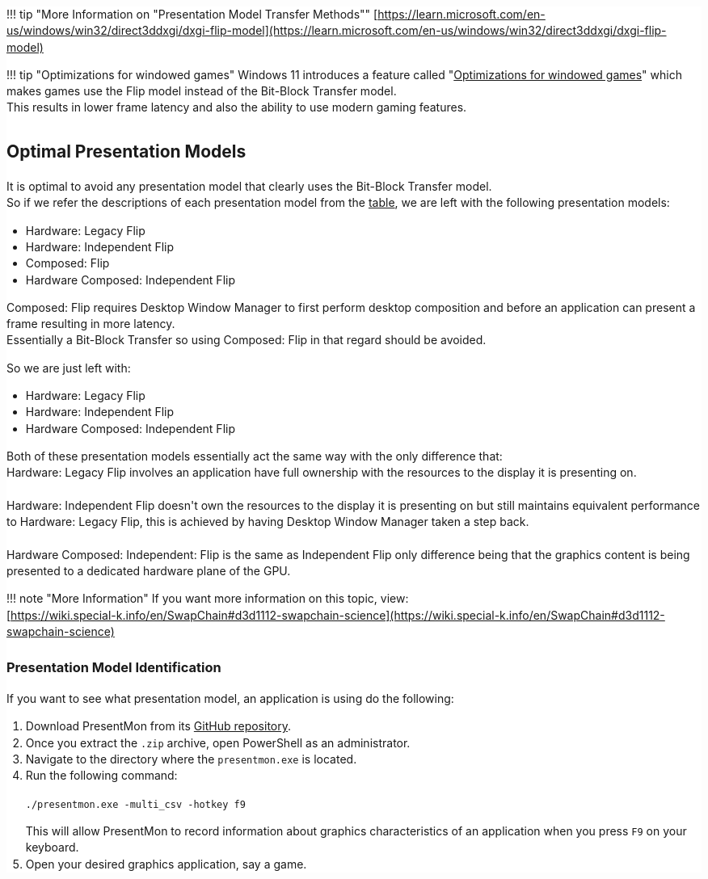 !!! tip "More Information on "Presentation Model Transfer Methods""
    [https://learn.microsoft.com/en-us/windows/win32/direct3ddxgi/dxgi-flip-model](https://learn.microsoft.com/en-us/windows/win32/direct3ddxgi/dxgi-flip-model)

!!! tip "Optimizations for windowed games"
    Windows 11 introduces a feature called "[Optimizations for windowed games](https://devblogs.microsoft.com/directx/updates-in-graphics-and-gaming/)" which makes games use the Flip model instead of the Bit-Block Transfer model.<br>
    This results in lower frame latency and also the ability to use modern gaming features. 

## Optimal Presentation Models

It is optimal to avoid any presentation model that clearly uses the Bit-Block Transfer model.<br> 
So if we refer the descriptions of each presentation model from the [table](#presentation-models), we are left with the following presentation models:<br>

- Hardware: Legacy Flip
- Hardware: Independent Flip
- Composed: Flip
- Hardware Composed: Independent Flip

Composed: Flip requires Desktop Window Manager to first perform desktop composition and before an application can present a frame resulting in more latency.<br>
Essentially a Bit-Block Transfer so using Composed: Flip in that regard should be avoided.

So we are just left with:<br>

- Hardware: Legacy Flip
- Hardware: Independent Flip
- Hardware Composed: Independent Flip

Both of these presentation models essentially act the same way with the only difference that:<br>
Hardware: Legacy Flip involves an application have full ownership with the resources to the display it is presenting on.<br><br>
Hardware: Independent Flip doesn't own the resources to the display it is presenting on but still maintains equivalent performance to Hardware: Legacy Flip, this is achieved by having Desktop Window Manager taken a step back.<br><br>
Hardware Composed: Independent: Flip is the same as Independent Flip only difference being that the graphics content is being presented to a dedicated hardware plane of the GPU.

!!! note "More Information"
    If you want more information on this topic, view:<br>
    [https://wiki.special-k.info/en/SwapChain#d3d1112-swapchain-science](https://wiki.special-k.info/en/SwapChain#d3d1112-swapchain-science)

### Presentation Model Identification
If you want to see what presentation model, an application is using do the following:<br>

1. Download PresentMon from its [GitHub repository](https://github.com/GameTechDev/PresentMon/releases/latest).
2. Once you extract the `.zip` archive, open PowerShell as an administrator.
3. Navigate to the directory where the `presentmon.exe` is located.
4. Run the following command:<br>
    ```
    ./presentmon.exe -multi_csv -hotkey f9
    ```
    This will allow PresentMon to record information about graphics characteristics of an application when you press `F9` on your keyboard.
5. Open your desired graphics application, say a game.
